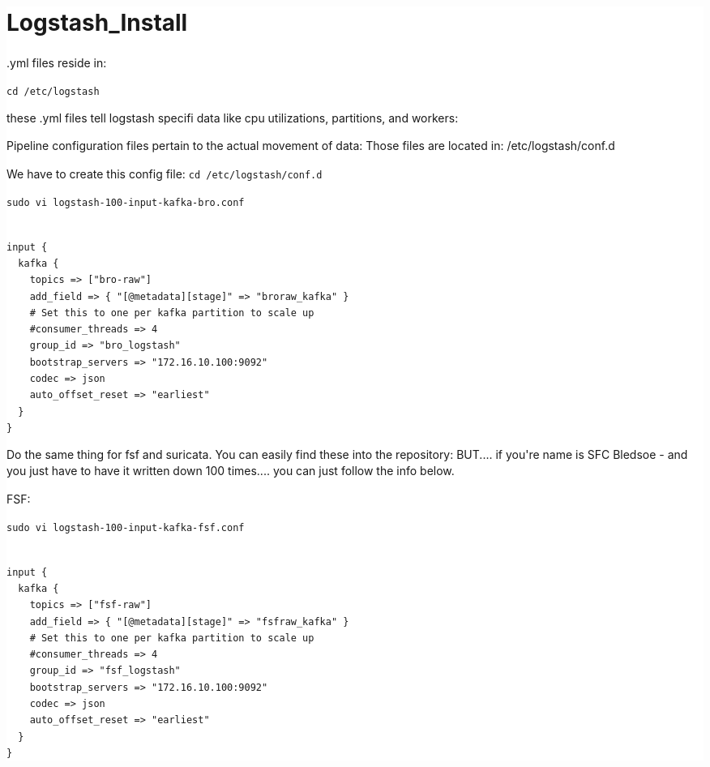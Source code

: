 # Logstash_Install

.yml files reside in:

`cd /etc/logstash `

these .yml files tell logstash specifi data like cpu utilizations, partitions, and workers:

Pipeline configuration files pertain to the actual movement of data:
Those files are located in: /etc/logstash/conf.d

We have to create this config file:
`cd /etc/logstash/conf.d`

`sudo vi logstash-100-input-kafka-bro.conf`

```

input {
  kafka {
    topics => ["bro-raw"]
    add_field => { "[@metadata][stage]" => "broraw_kafka" }
    # Set this to one per kafka partition to scale up
    #consumer_threads => 4
    group_id => "bro_logstash"
    bootstrap_servers => "172.16.10.100:9092"
    codec => json
    auto_offset_reset => "earliest"
  }
}

```

Do the same thing for fsf and suricata. You can easily find these into the repository: BUT.... if you're name is SFC Bledsoe - and you just have to have it written down 100 times.... you can just follow the info below.

FSF:


`sudo vi logstash-100-input-kafka-fsf.conf`

```

input {
  kafka {
    topics => ["fsf-raw"]
    add_field => { "[@metadata][stage]" => "fsfraw_kafka" }
    # Set this to one per kafka partition to scale up
    #consumer_threads => 4
    group_id => "fsf_logstash"
    bootstrap_servers => "172.16.10.100:9092"
    codec => json
    auto_offset_reset => "earliest"
  }
}

```
